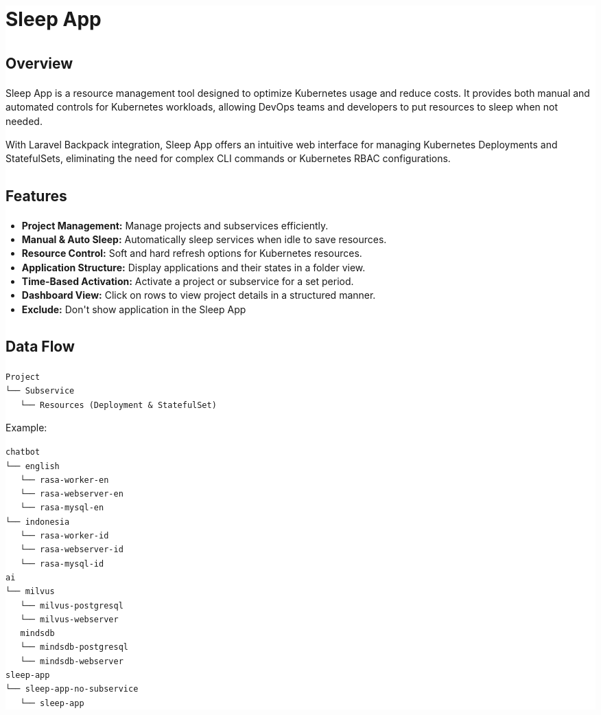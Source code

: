 # Sleep App

## Overview

Sleep App is a resource management tool designed to optimize Kubernetes usage and reduce costs. It provides both manual and automated controls for Kubernetes workloads, allowing DevOps teams and developers to put resources to sleep when not needed.

With Laravel Backpack integration, Sleep App offers an intuitive web interface for managing Kubernetes Deployments and StatefulSets, eliminating the need for complex CLI commands or Kubernetes RBAC configurations.

## Features

-   **Project Management:** Manage projects and subservices efficiently.
-   **Manual & Auto Sleep:** Automatically sleep services when idle to save resources.
-   **Resource Control:** Soft and hard refresh options for Kubernetes resources.
-   **Application Structure:** Display applications and their states in a folder view.
-   **Time-Based Activation:** Activate a project or subservice for a set period.
-   **Dashboard View:** Click on rows to view project details in a structured manner.
-   **Exclude:** Don't show application in the Sleep App

## Data Flow

```
Project
└── Subservice
   └── Resources (Deployment & StatefulSet)
```

Example:

```
chatbot
└── english
   └── rasa-worker-en
   └── rasa-webserver-en
   └── rasa-mysql-en
└── indonesia
   └── rasa-worker-id
   └── rasa-webserver-id
   └── rasa-mysql-id
ai
└── milvus
   └── milvus-postgresql
   └── milvus-webserver
   mindsdb
   └── mindsdb-postgresql
   └── mindsdb-webserver
sleep-app
└── sleep-app-no-subservice
   └── sleep-app
```
